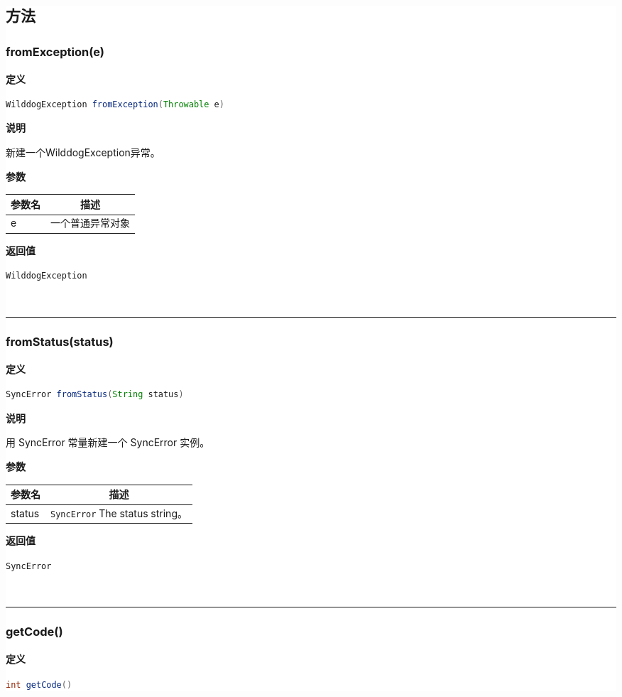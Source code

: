 
## 方法

### fromException(e)

**定义**

```java
WilddogException fromException(Throwable e)
```

**说明**

新建一个WilddogException异常。

**参数**

 参数名 | 描述
 --- | ---
  e |一个普通异常对象

**返回值**

`WilddogException`


</br>

---
### fromStatus(status)

**定义**

```java
SyncError fromStatus(String status)
```

**说明**

用 SyncError 常量新建一个 SyncError 实例。

**参数**

 参数名 | 描述
 --- | ---
  status |`SyncError` The status string。

**返回值**

`SyncError`


</br>

---
### getCode()

**定义**

```java
int getCode()
```
